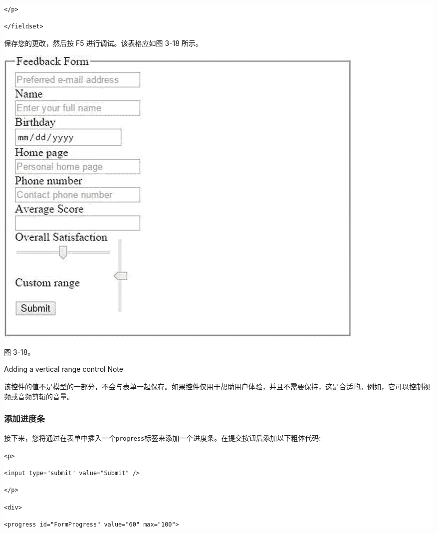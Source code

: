 `</p>`

`</fieldset>`

保存您的更改，然后按 F5 进行调试。该表格应如图 3-18 所示。

![A978-1-4842-1147-2_3_Fig18_HTML.jpg](img/A978-1-4842-1147-2_3_Fig18_HTML.jpg)

图 3-18。

Adding a vertical range control Note

该控件的值不是模型的一部分，不会与表单一起保存。如果控件仅用于帮助用户体验，并且不需要保持，这是合适的。例如，它可以控制视频或音频剪辑的音量。

### 添加进度条

接下来，您将通过在表单中插入一个`progress`标签来添加一个进度条。在提交按钮后添加以下粗体代码:

`<p>`

`<input type="submit" value="Submit" />`

`</p>`

`<div>`

`<progress id="FormProgress" value="60" max="100">`
